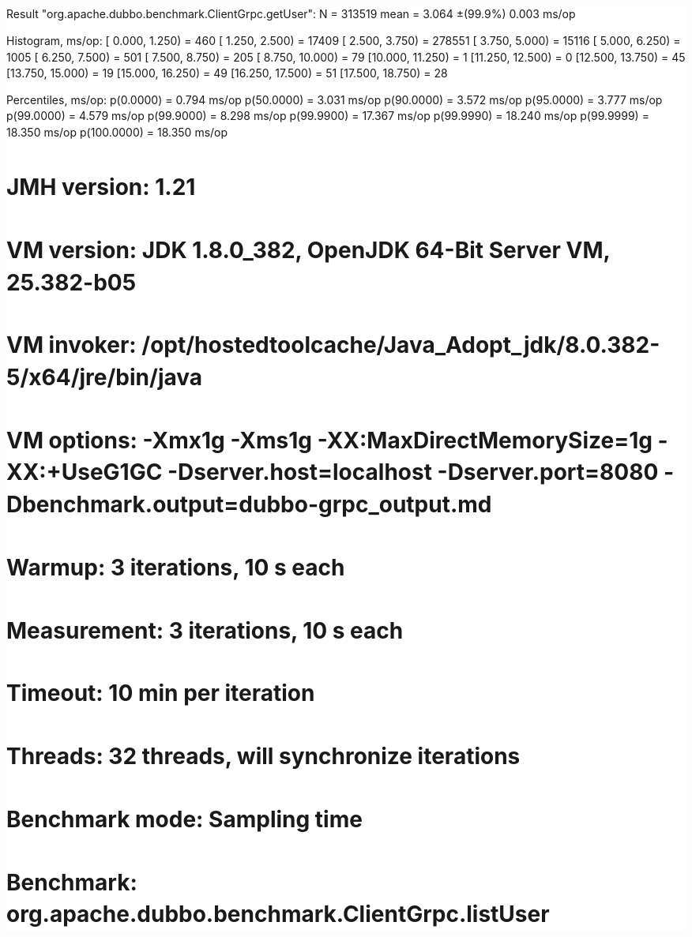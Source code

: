 

Result "org.apache.dubbo.benchmark.ClientGrpc.getUser":
  N = 313519
  mean =      3.064 ±(99.9%) 0.003 ms/op

  Histogram, ms/op:
    [ 0.000,  1.250) = 460 
    [ 1.250,  2.500) = 17409 
    [ 2.500,  3.750) = 278551 
    [ 3.750,  5.000) = 15116 
    [ 5.000,  6.250) = 1005 
    [ 6.250,  7.500) = 501 
    [ 7.500,  8.750) = 205 
    [ 8.750, 10.000) = 79 
    [10.000, 11.250) = 1 
    [11.250, 12.500) = 0 
    [12.500, 13.750) = 45 
    [13.750, 15.000) = 19 
    [15.000, 16.250) = 49 
    [16.250, 17.500) = 51 
    [17.500, 18.750) = 28 

  Percentiles, ms/op:
      p(0.0000) =      0.794 ms/op
     p(50.0000) =      3.031 ms/op
     p(90.0000) =      3.572 ms/op
     p(95.0000) =      3.777 ms/op
     p(99.0000) =      4.579 ms/op
     p(99.9000) =      8.298 ms/op
     p(99.9900) =     17.367 ms/op
     p(99.9990) =     18.240 ms/op
     p(99.9999) =     18.350 ms/op
    p(100.0000) =     18.350 ms/op


# JMH version: 1.21
# VM version: JDK 1.8.0_382, OpenJDK 64-Bit Server VM, 25.382-b05
# VM invoker: /opt/hostedtoolcache/Java_Adopt_jdk/8.0.382-5/x64/jre/bin/java
# VM options: -Xmx1g -Xms1g -XX:MaxDirectMemorySize=1g -XX:+UseG1GC -Dserver.host=localhost -Dserver.port=8080 -Dbenchmark.output=dubbo-grpc_output.md
# Warmup: 3 iterations, 10 s each
# Measurement: 3 iterations, 10 s each
# Timeout: 10 min per iteration
# Threads: 32 threads, will synchronize iterations
# Benchmark mode: Sampling time
# Benchmark: org.apache.dubbo.benchmark.ClientGrpc.listUser
